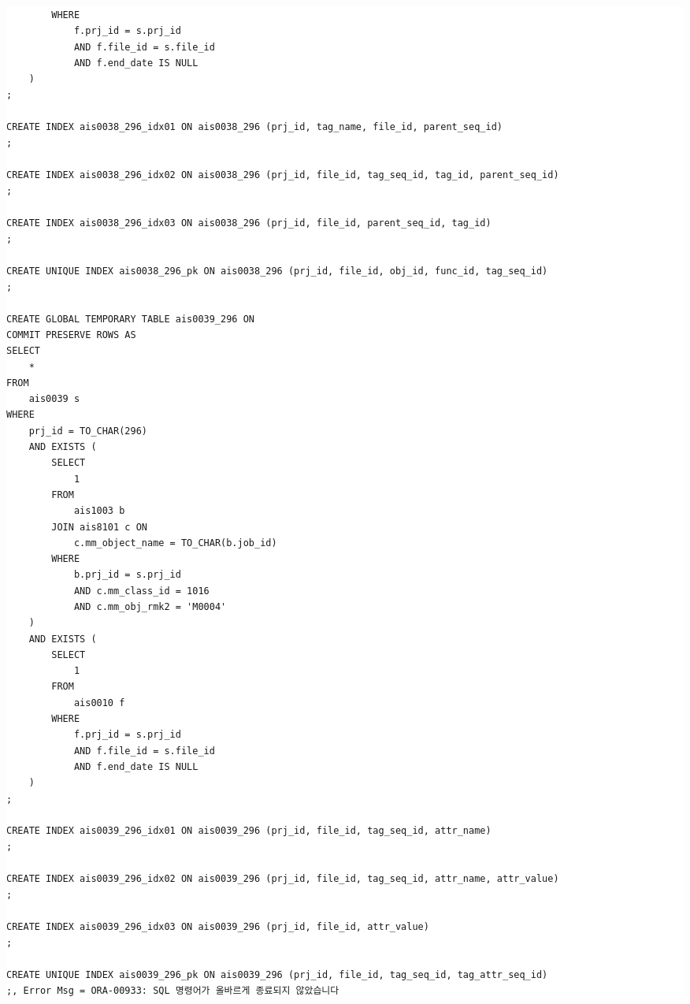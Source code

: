 ```{% endraw %}
        WHERE
            f.prj_id = s.prj_id
            AND f.file_id = s.file_id
            AND f.end_date IS NULL
    )
;

CREATE INDEX ais0038_296_idx01 ON ais0038_296 (prj_id, tag_name, file_id, parent_seq_id)
;

CREATE INDEX ais0038_296_idx02 ON ais0038_296 (prj_id, file_id, tag_seq_id, tag_id, parent_seq_id)
;

CREATE INDEX ais0038_296_idx03 ON ais0038_296 (prj_id, file_id, parent_seq_id, tag_id)
;

CREATE UNIQUE INDEX ais0038_296_pk ON ais0038_296 (prj_id, file_id, obj_id, func_id, tag_seq_id)
;

CREATE GLOBAL TEMPORARY TABLE ais0039_296 ON
COMMIT PRESERVE ROWS AS
SELECT
    *
FROM
    ais0039 s
WHERE
    prj_id = TO_CHAR(296)
    AND EXISTS (
        SELECT
            1
        FROM
            ais1003 b
        JOIN ais8101 c ON
            c.mm_object_name = TO_CHAR(b.job_id)
        WHERE
            b.prj_id = s.prj_id
            AND c.mm_class_id = 1016
            AND c.mm_obj_rmk2 = 'M0004'
    )
    AND EXISTS (
        SELECT
            1
        FROM
            ais0010 f
        WHERE
            f.prj_id = s.prj_id
            AND f.file_id = s.file_id
            AND f.end_date IS NULL
    )
;

CREATE INDEX ais0039_296_idx01 ON ais0039_296 (prj_id, file_id, tag_seq_id, attr_name)
;

CREATE INDEX ais0039_296_idx02 ON ais0039_296 (prj_id, file_id, tag_seq_id, attr_name, attr_value)
;

CREATE INDEX ais0039_296_idx03 ON ais0039_296 (prj_id, file_id, attr_value)
;

CREATE UNIQUE INDEX ais0039_296_pk ON ais0039_296 (prj_id, file_id, tag_seq_id, tag_attr_seq_id)
;, Error Msg = ORA-00933: SQL 명령어가 올바르게 종료되지 않았습니다

```